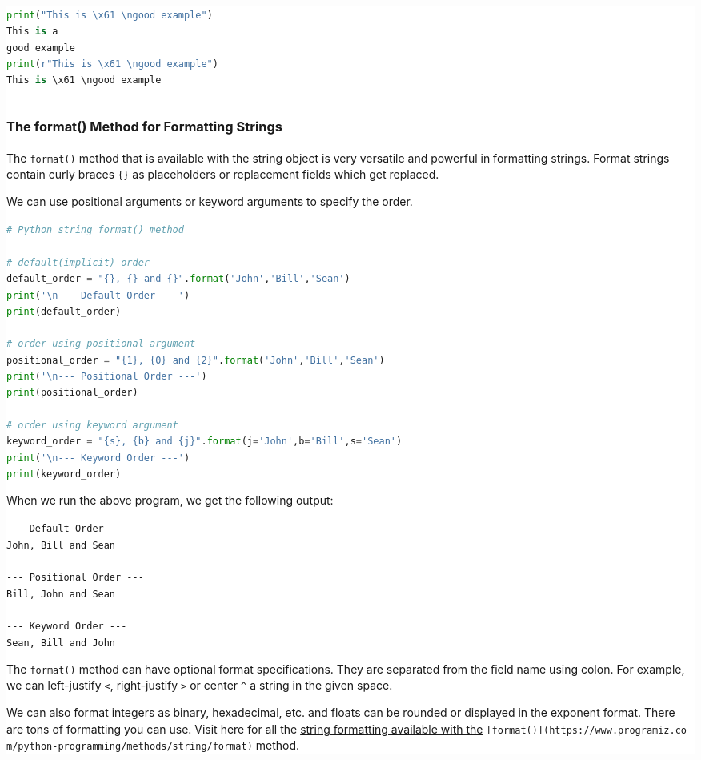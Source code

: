 ```py
print("This is \x61 \ngood example")
This is a
good example
print(r"This is \x61 \ngood example")
This is \x61 \ngood example
```

----------

### The format() Method for Formatting Strings

The  `format()`  method that is available with the string object is very versatile and powerful in formatting strings. Format strings contain curly braces  `{}`  as placeholders or replacement fields which get replaced.

We can use positional arguments or keyword arguments to specify the order.

```py
# Python string format() method

# default(implicit) order
default_order = "{}, {} and {}".format('John','Bill','Sean')
print('\n--- Default Order ---')
print(default_order)

# order using positional argument
positional_order = "{1}, {0} and {2}".format('John','Bill','Sean')
print('\n--- Positional Order ---')
print(positional_order)

# order using keyword argument
keyword_order = "{s}, {b} and {j}".format(j='John',b='Bill',s='Sean')
print('\n--- Keyword Order ---')
print(keyword_order)
```

When we run the above program, we get the following output:
```
--- Default Order ---
John, Bill and Sean

--- Positional Order ---
Bill, John and Sean

--- Keyword Order ---
Sean, Bill and John
```
The  `format()`  method can have optional format specifications. They are separated from the field name using colon. For example, we can left-justify  `<`, right-justify  `>`  or center  `^`  a string in the given space.

We can also format integers as binary, hexadecimal, etc. and floats can be rounded or displayed in the exponent format. There are tons of formatting you can use. Visit here for all the  [string formatting available with the](https://www.programiz.com/python-programming/methods/string/format)  `[format()](https://www.programiz.com/python-programming/methods/string/format)`  method.
